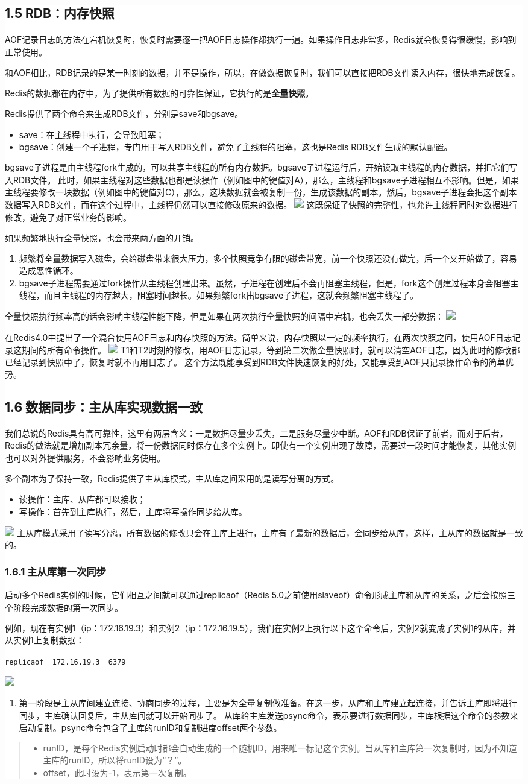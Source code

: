 ## 1.5 RDB：内存快照
AOF记录日志的方法在宕机恢复时，恢复时需要逐一把AOF日志操作都执行一遍。如果操作日志非常多，Redis就会恢复得很缓慢，影响到正常使用。

和AOF相比，RDB记录的是某一时刻的数据，并不是操作，所以，在做数据恢复时，我们可以直接把RDB文件读入内存，很快地完成恢复。

Redis的数据都在内存中，为了提供所有数据的可靠性保证，它执行的是**全量快照**。

Redis提供了两个命令来生成RDB文件，分别是save和bgsave。
* save：在主线程中执行，会导致阻塞；
* bgsave：创建一个子进程，专门用于写入RDB文件，避免了主线程的阻塞，这也是Redis RDB文件生成的默认配置。

bgsave子进程是由主线程fork生成的，可以共享主线程的所有内存数据。bgsave子进程运行后，开始读取主线程的内存数据，并把它们写入RDB文件。
此时，如果主线程对这些数据也都是读操作（例如图中的键值对A），那么，主线程和bgsave子进程相互不影响。但是，如果主线程要修改一块数据（例如图中的键值对C），那么，这块数据就会被复制一份，生成该数据的副本。然后，bgsave子进程会把这个副本数据写入RDB文件，而在这个过程中，主线程仍然可以直接修改原来的数据。
![](https://raw.githubusercontent.com/BaihlUp/Figurebed/master/2023/202305262151502.png)
这既保证了快照的完整性，也允许主线程同时对数据进行修改，避免了对正常业务的影响。

如果频繁地执行全量快照，也会带来两方面的开销。
1. 频繁将全量数据写入磁盘，会给磁盘带来很大压力，多个快照竞争有限的磁盘带宽，前一个快照还没有做完，后一个又开始做了，容易造成恶性循环。
2. bgsave子进程需要通过fork操作从主线程创建出来。虽然，子进程在创建后不会再阻塞主线程，但是，fork这个创建过程本身会阻塞主线程，而且主线程的内存越大，阻塞时间越长。如果频繁fork出bgsave子进程，这就会频繁阻塞主线程了。

全量快照执行频率高的话会影响主线程性能下降，但是如果在两次执行全量快照的间隔中宕机，也会丢失一部分数据：
![](https://raw.githubusercontent.com/BaihlUp/Figurebed/master/2023/202305262154555.png)

在Redis4.0中提出了一个混合使用AOF日志和内存快照的方法。简单来说，内存快照以一定的频率执行，在两次快照之间，使用AOF日志记录这期间的所有命令操作。
![](https://raw.githubusercontent.com/BaihlUp/Figurebed/master/2023/202305262155848.png)
T1和T2时刻的修改，用AOF日志记录，等到第二次做全量快照时，就可以清空AOF日志，因为此时的修改都已经记录到快照中了，恢复时就不再用日志了。
这个方法既能享受到RDB文件快速恢复的好处，又能享受到AOF只记录操作命令的简单优势。

## 1.6 数据同步：主从库实现数据一致
我们总说的Redis具有高可靠性，这里有两层含义：一是数据尽量少丢失，二是服务尽量少中断。AOF和RDB保证了前者，而对于后者，Redis的做法就是增加副本冗余量，将一份数据同时保存在多个实例上。即使有一个实例出现了故障，需要过一段时间才能恢复，其他实例也可以对外提供服务，不会影响业务使用。

多个副本为了保持一致，Redis提供了主从库模式，主从库之间采用的是读写分离的方式。

* 读操作：主库、从库都可以接收；
* 写操作：首先到主库执行，然后，主库将写操作同步给从库。

![](https://raw.githubusercontent.com/BaihlUp/Figurebed/master/2023/202305262155473.png)
主从库模式采用了读写分离，所有数据的修改只会在主库上进行，主库有了最新的数据后，会同步给从库，这样，主从库的数据就是一致的。

### 1.6.1 主从库第一次同步
启动多个Redis实例的时候，它们相互之间就可以通过replicaof（Redis 5.0之前使用slaveof）命令形成主库和从库的关系，之后会按照三个阶段完成数据的第一次同步。

例如，现在有实例1（ip：172.16.19.3）和实例2（ip：172.16.19.5），我们在实例2上执行以下这个命令后，实例2就变成了实例1的从库，并从实例1上复制数据：
```
replicaof  172.16.19.3  6379
```
![](https://raw.githubusercontent.com/BaihlUp/Figurebed/master/2023/202305262156548.png)
1. 第一阶段是主从库间建立连接、协商同步的过程，主要是为全量复制做准备。在这一步，从库和主库建立起连接，并告诉主库即将进行同步，主库确认回复后，主从库间就可以开始同步了。
从库给主库发送psync命令，表示要进行数据同步，主库根据这个命令的参数来启动复制。psync命令包含了主库的runID和复制进度offset两个参数。
> - runID，是每个Redis实例启动时都会自动生成的一个随机ID，用来唯一标记这个实例。当从库和主库第一次复制时，因为不知道主库的runID，所以将runID设为“？”。
> - offset，此时设为-1，表示第一次复制。
